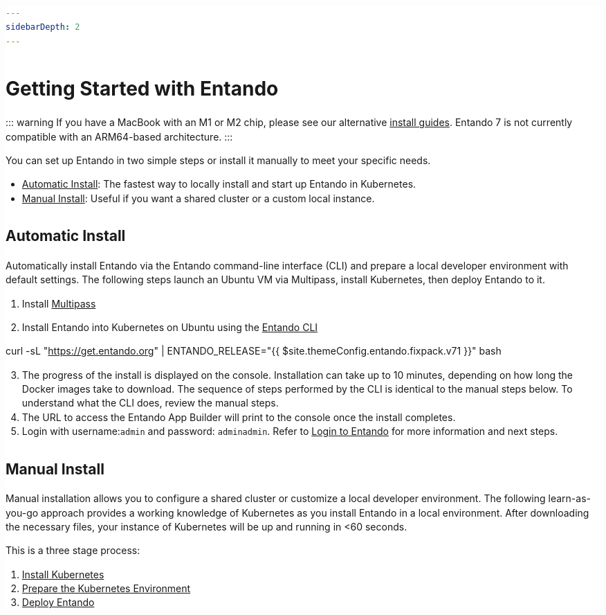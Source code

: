 ```yaml
---
sidebarDepth: 2
---
```


# Getting Started with Entando

::: warning
If you have a MacBook with an M1 or M2 chip, please see our alternative [install guides](../#operations). Entando 7 is not currently compatible with an ARM64-based architecture.
:::

You can set up Entando in two simple steps or install it manually to meet your specific needs.

* [Automatic Install](#automatic-install): The fastest way to locally install and start up Entando in Kubernetes.
* [Manual Install](#manual-install): Useful if you want a shared cluster or a custom local instance.

## Automatic Install
Automatically install Entando via the Entando command-line interface (CLI) and prepare a local developer environment with default settings.
The following steps launch an Ubuntu VM via Multipass, install Kubernetes, then deploy Entando to it.

1. Install [Multipass](https://multipass.run/#install)

2. Install Entando into Kubernetes on Ubuntu using the [Entando CLI](../../docs/getting-started/entando-cli.md)

<EntandoCode> curl -sL "https://get.entando.org" | ENTANDO_RELEASE="{{ $site.themeConfig.entando.fixpack.v71 }}" bash
</EntandoCode>

3. The progress of the install is displayed on the console. Installation can take up to 10 minutes, depending on how long the Docker images take to download. The sequence of steps performed by the CLI is identical to the manual steps below. To understand what the CLI does, review the manual steps.
4. The URL to access the Entando App Builder will print to the console once the install completes.
5. Login with username:`admin` and password: `adminadmin`. Refer to [Login to Entando](#login-to-entando) for more information and next steps.

## Manual Install

Manual installation allows you to configure a shared cluster or customize a local developer environment. The following learn-as-you-go approach provides a working knowledge of Kubernetes as you install Entando in a local environment. After downloading the necessary files, your instance of Kubernetes will be up and running in <60 seconds.

This is a three stage process:

1. [Install Kubernetes](#install-kubernetes)
2. [Prepare the Kubernetes Environment](#prepare-kubernetes)
3. [Deploy Entando](#deploy-entando)
